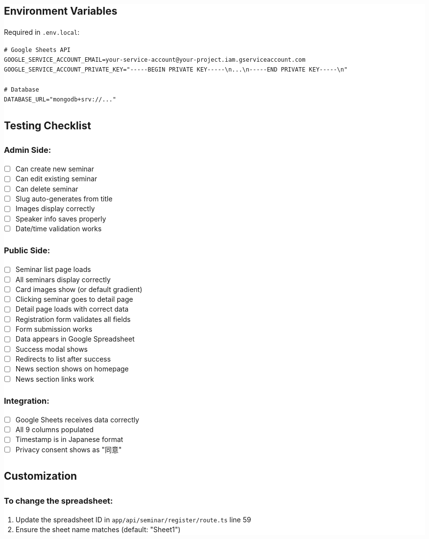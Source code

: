 ## Environment Variables

Required in `.env.local`:
```env
# Google Sheets API
GOOGLE_SERVICE_ACCOUNT_EMAIL=your-service-account@your-project.iam.gserviceaccount.com
GOOGLE_SERVICE_ACCOUNT_PRIVATE_KEY="-----BEGIN PRIVATE KEY-----\n...\n-----END PRIVATE KEY-----\n"

# Database
DATABASE_URL="mongodb+srv://..."
```

## Testing Checklist

### Admin Side:
- [ ] Can create new seminar
- [ ] Can edit existing seminar
- [ ] Can delete seminar
- [ ] Slug auto-generates from title
- [ ] Images display correctly
- [ ] Speaker info saves properly
- [ ] Date/time validation works

### Public Side:
- [ ] Seminar list page loads
- [ ] All seminars display correctly
- [ ] Card images show (or default gradient)
- [ ] Clicking seminar goes to detail page
- [ ] Detail page loads with correct data
- [ ] Registration form validates all fields
- [ ] Form submission works
- [ ] Data appears in Google Spreadsheet
- [ ] Success modal shows
- [ ] Redirects to list after success
- [ ] News section shows on homepage
- [ ] News section links work

### Integration:
- [ ] Google Sheets receives data correctly
- [ ] All 9 columns populated
- [ ] Timestamp is in Japanese format
- [ ] Privacy consent shows as "同意"

## Customization

### To change the spreadsheet:
1. Update the spreadsheet ID in `app/api/seminar/register/route.ts` line 59
2. Ensure the sheet name matches (default: "Sheet1")

